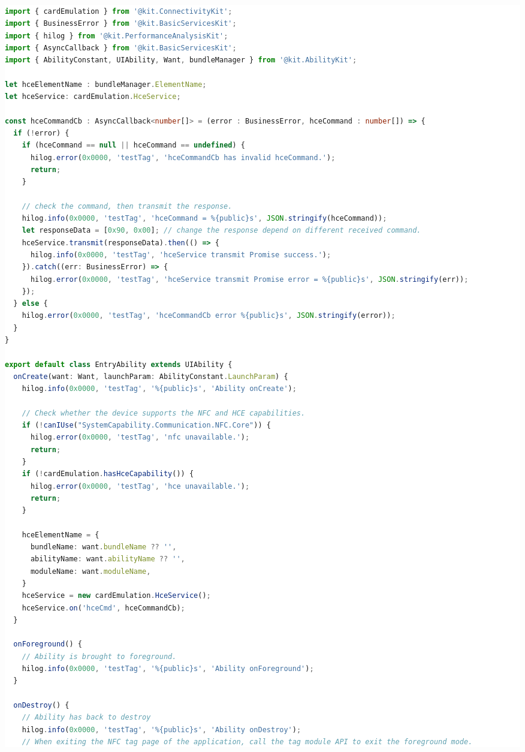 ```ts
import { cardEmulation } from '@kit.ConnectivityKit';
import { BusinessError } from '@kit.BasicServicesKit';
import { hilog } from '@kit.PerformanceAnalysisKit';
import { AsyncCallback } from '@kit.BasicServicesKit';
import { AbilityConstant, UIAbility, Want, bundleManager } from '@kit.AbilityKit';

let hceElementName : bundleManager.ElementName;
let hceService: cardEmulation.HceService;

const hceCommandCb : AsyncCallback<number[]> = (error : BusinessError, hceCommand : number[]) => {
  if (!error) {
    if (hceCommand == null || hceCommand == undefined) {
      hilog.error(0x0000, 'testTag', 'hceCommandCb has invalid hceCommand.');
      return;
    }

    // check the command, then transmit the response.
    hilog.info(0x0000, 'testTag', 'hceCommand = %{public}s', JSON.stringify(hceCommand));
    let responseData = [0x90, 0x00]; // change the response depend on different received command.
    hceService.transmit(responseData).then(() => {
      hilog.info(0x0000, 'testTag', 'hceService transmit Promise success.');
    }).catch((err: BusinessError) => {
      hilog.error(0x0000, 'testTag', 'hceService transmit Promise error = %{public}s', JSON.stringify(err));
    });
  } else {
    hilog.error(0x0000, 'testTag', 'hceCommandCb error %{public}s', JSON.stringify(error));
  }
}

export default class EntryAbility extends UIAbility {
  onCreate(want: Want, launchParam: AbilityConstant.LaunchParam) {
    hilog.info(0x0000, 'testTag', '%{public}s', 'Ability onCreate');

    // Check whether the device supports the NFC and HCE capabilities.
    if (!canIUse("SystemCapability.Communication.NFC.Core")) {
      hilog.error(0x0000, 'testTag', 'nfc unavailable.');
      return;
    }
    if (!cardEmulation.hasHceCapability()) {
      hilog.error(0x0000, 'testTag', 'hce unavailable.');
      return;
    }

    hceElementName = {
      bundleName: want.bundleName ?? '',
      abilityName: want.abilityName ?? '',
      moduleName: want.moduleName,
    }
    hceService = new cardEmulation.HceService();
    hceService.on('hceCmd', hceCommandCb);
  }

  onForeground() {
    // Ability is brought to foreground.
    hilog.info(0x0000, 'testTag', '%{public}s', 'Ability onForeground');
  }

  onDestroy() {
    // Ability has back to destroy
    hilog.info(0x0000, 'testTag', '%{public}s', 'Ability onDestroy');
    // When exiting the NFC tag page of the application, call the tag module API to exit the foreground mode.
```
